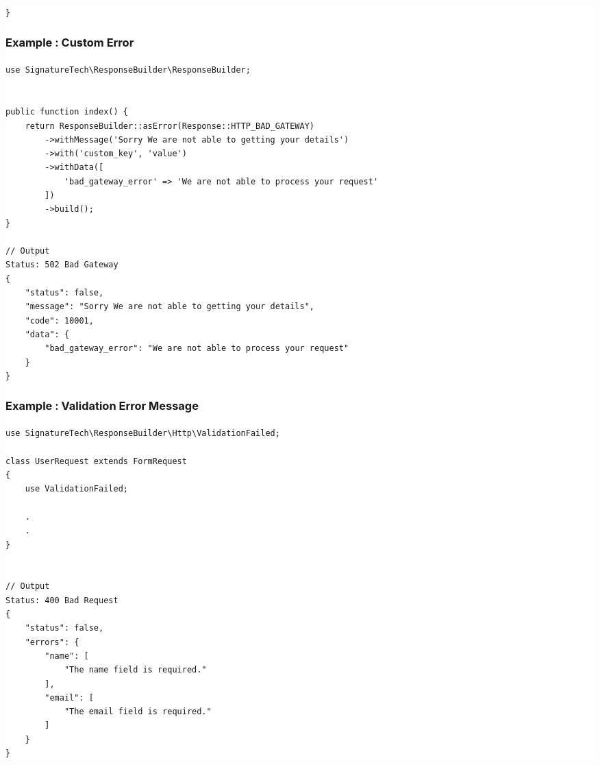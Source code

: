 ```
}
```

### Example : Custom Error

```
use SignatureTech\ResponseBuilder\ResponseBuilder;


public function index() {
    return ResponseBuilder::asError(Response::HTTP_BAD_GATEWAY)
        ->withMessage('Sorry We are not able to getting your details')
        ->with('custom_key', 'value')
        ->withData([
            'bad_gateway_error' => 'We are not able to process your request'
        ])
        ->build();
}

// Output
Status: 502 Bad Gateway
{
    "status": false,
    "message": "Sorry We are not able to getting your details",
    "code": 10001,
    "data": {
        "bad_gateway_error": "We are not able to process your request"
    }
}
```

### Example : Validation Error Message

```
use SignatureTech\ResponseBuilder\Http\ValidationFailed;

class UserRequest extends FormRequest
{
    use ValidationFailed;

    .
    .
}


// Output
Status: 400 Bad Request
{
    "status": false,
    "errors": {
        "name": [
            "The name field is required."
        ],
        "email": [
            "The email field is required."
        ]
    }
}

```
